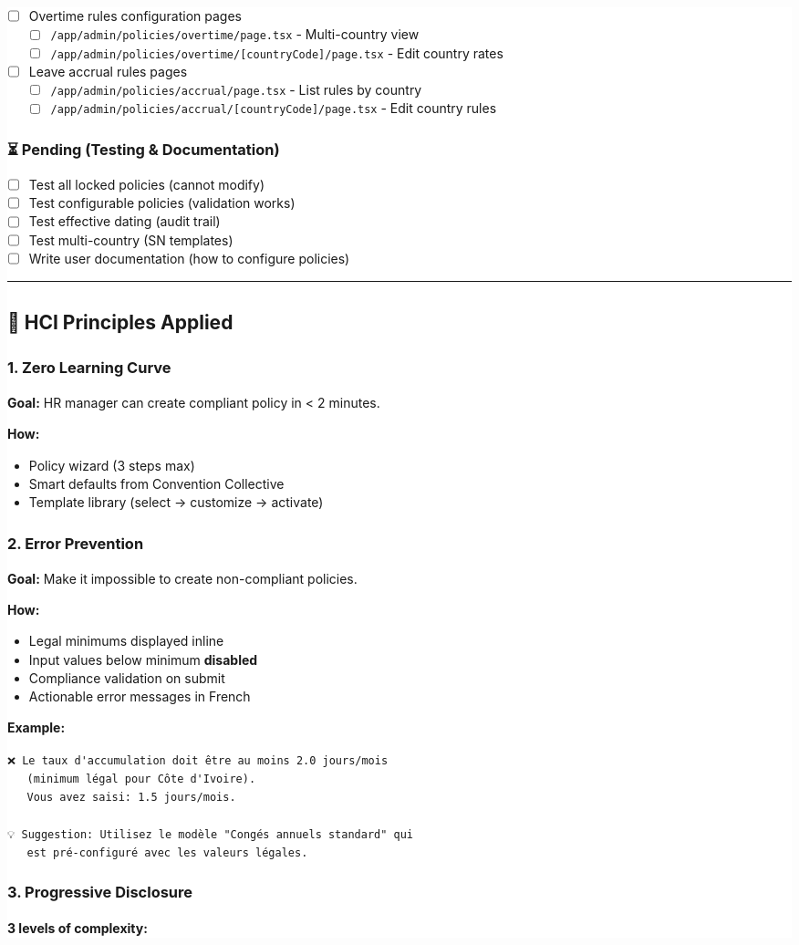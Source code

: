 - [ ] Overtime rules configuration pages
  - [ ] `/app/admin/policies/overtime/page.tsx` - Multi-country view
  - [ ] `/app/admin/policies/overtime/[countryCode]/page.tsx` - Edit country rates

- [ ] Leave accrual rules pages
  - [ ] `/app/admin/policies/accrual/page.tsx` - List rules by country
  - [ ] `/app/admin/policies/accrual/[countryCode]/page.tsx` - Edit country rules

### ⏳ Pending (Testing & Documentation)

- [ ] Test all locked policies (cannot modify)
- [ ] Test configurable policies (validation works)
- [ ] Test effective dating (audit trail)
- [ ] Test multi-country (SN templates)
- [ ] Write user documentation (how to configure policies)

---

## 🎨 HCI Principles Applied

### 1. Zero Learning Curve

**Goal:** HR manager can create compliant policy in < 2 minutes.

**How:**

- Policy wizard (3 steps max)
- Smart defaults from Convention Collective
- Template library (select → customize → activate)

### 2. Error Prevention

**Goal:** Make it impossible to create non-compliant policies.

**How:**

- Legal minimums displayed inline
- Input values below minimum **disabled**
- Compliance validation on submit
- Actionable error messages in French

**Example:**

```
❌ Le taux d'accumulation doit être au moins 2.0 jours/mois
   (minimum légal pour Côte d'Ivoire).
   Vous avez saisi: 1.5 jours/mois.

💡 Suggestion: Utilisez le modèle "Congés annuels standard" qui
   est pré-configuré avec les valeurs légales.
```

### 3. Progressive Disclosure

**3 levels of complexity:**

